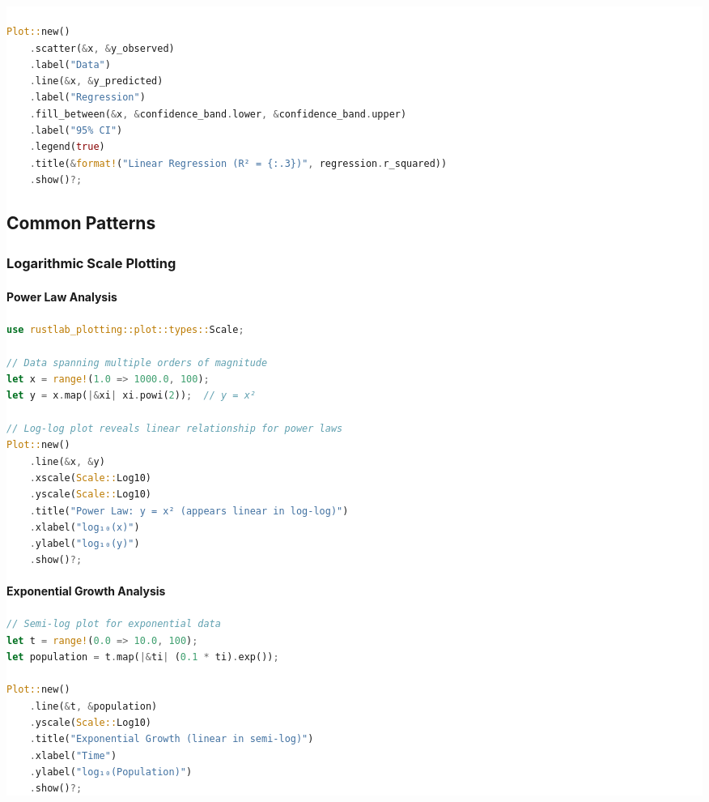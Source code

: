 ```rust

Plot::new()
    .scatter(&x, &y_observed)
    .label("Data")
    .line(&x, &y_predicted)
    .label("Regression")
    .fill_between(&x, &confidence_band.lower, &confidence_band.upper)
    .label("95% CI")
    .legend(true)
    .title(&format!("Linear Regression (R² = {:.3})", regression.r_squared))
    .show()?;
```

## Common Patterns

### Logarithmic Scale Plotting

#### Power Law Analysis
```rust
use rustlab_plotting::plot::types::Scale;

// Data spanning multiple orders of magnitude
let x = range!(1.0 => 1000.0, 100);
let y = x.map(|&xi| xi.powi(2));  // y = x²

// Log-log plot reveals linear relationship for power laws
Plot::new()
    .line(&x, &y)
    .xscale(Scale::Log10)
    .yscale(Scale::Log10)
    .title("Power Law: y = x² (appears linear in log-log)")
    .xlabel("log₁₀(x)")
    .ylabel("log₁₀(y)")
    .show()?;
```

#### Exponential Growth Analysis
```rust
// Semi-log plot for exponential data
let t = range!(0.0 => 10.0, 100);
let population = t.map(|&ti| (0.1 * ti).exp());

Plot::new()
    .line(&t, &population)
    .yscale(Scale::Log10)
    .title("Exponential Growth (linear in semi-log)")
    .xlabel("Time")
    .ylabel("log₁₀(Population)")
    .show()?;
```
